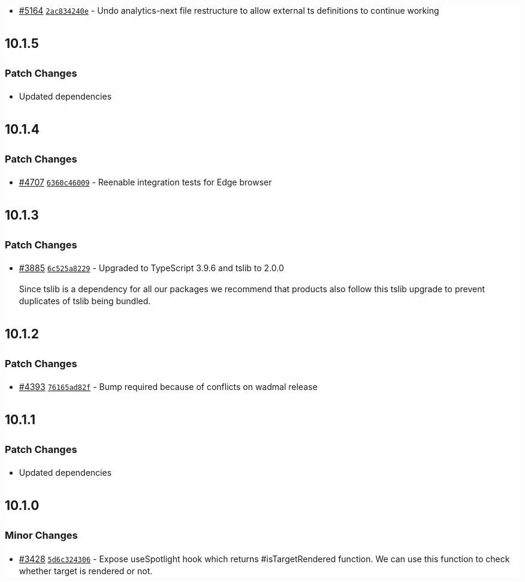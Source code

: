 - [#5164](https://bitbucket.org/atlassian/atlassian-frontend/pull-requests/5164)
  [`2ac834240e`](https://bitbucket.org/atlassian/atlassian-frontend/commits/2ac834240e) - Undo
  analytics-next file restructure to allow external ts definitions to continue working

## 10.1.5

### Patch Changes

- Updated dependencies

## 10.1.4

### Patch Changes

- [#4707](https://bitbucket.org/atlassian/atlassian-frontend/pull-requests/4707)
  [`6360c46009`](https://bitbucket.org/atlassian/atlassian-frontend/commits/6360c46009) - Reenable
  integration tests for Edge browser

## 10.1.3

### Patch Changes

- [#3885](https://bitbucket.org/atlassian/atlassian-frontend/pull-requests/3885)
  [`6c525a8229`](https://bitbucket.org/atlassian/atlassian-frontend/commits/6c525a8229) - Upgraded
  to TypeScript 3.9.6 and tslib to 2.0.0

  Since tslib is a dependency for all our packages we recommend that products also follow this tslib
  upgrade to prevent duplicates of tslib being bundled.

## 10.1.2

### Patch Changes

- [#4393](https://bitbucket.org/atlassian/atlassian-frontend/pull-requests/4393)
  [`76165ad82f`](https://bitbucket.org/atlassian/atlassian-frontend/commits/76165ad82f) - Bump
  required because of conflicts on wadmal release

## 10.1.1

### Patch Changes

- Updated dependencies

## 10.1.0

### Minor Changes

- [#3428](https://bitbucket.org/atlassian/atlassian-frontend/pull-requests/3428)
  [`5d6c324306`](https://bitbucket.org/atlassian/atlassian-frontend/commits/5d6c324306) - Expose
  useSpotlight hook which returns #isTargetRendered function. We can use this function to check
  whether target is rendered or not.

